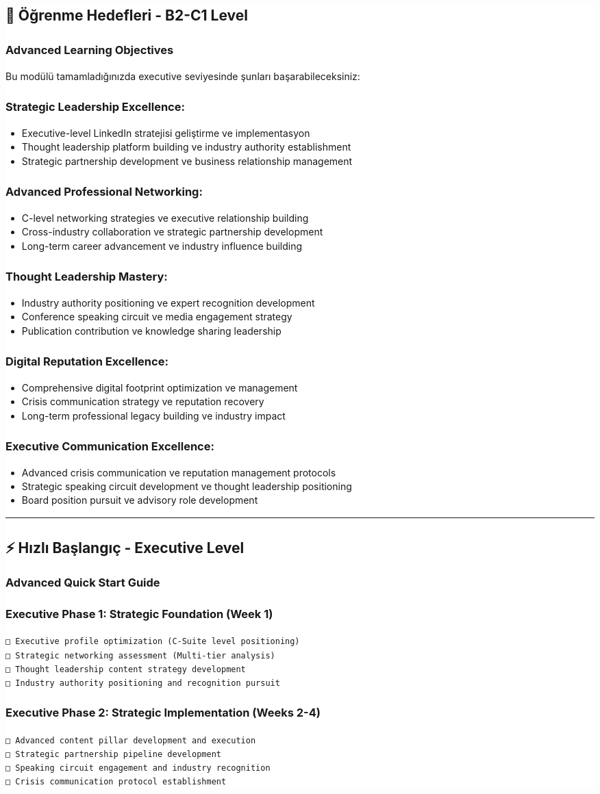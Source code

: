 
## 🎯 Öğrenme Hedefleri - B2-C1 Level
### Advanced Learning Objectives

Bu modülü tamamladığınızda executive seviyesinde şunları başarabileceksiniz:

### Strategic Leadership Excellence:
- Executive-level LinkedIn stratejisi geliştirme ve implementasyon
- Thought leadership platform building ve industry authority establishment
- Strategic partnership development ve business relationship management

### Advanced Professional Networking:
- C-level networking strategies ve executive relationship building
- Cross-industry collaboration ve strategic partnership development
- Long-term career advancement ve industry influence building

### Thought Leadership Mastery:
- Industry authority positioning ve expert recognition development
- Conference speaking circuit ve media engagement strategy
- Publication contribution ve knowledge sharing leadership

### Digital Reputation Excellence:
- Comprehensive digital footprint optimization ve management
- Crisis communication strategy ve reputation recovery
- Long-term professional legacy building ve industry impact

### Executive Communication Excellence:
- Advanced crisis communication ve reputation management protocols
- Strategic speaking circuit development ve thought leadership positioning
- Board position pursuit ve advisory role development

---

## ⚡ Hızlı Başlangıç - Executive Level
### Advanced Quick Start Guide

### Executive Phase 1: Strategic Foundation (Week 1)
```
□ Executive profile optimization (C-Suite level positioning)
□ Strategic networking assessment (Multi-tier analysis)
□ Thought leadership content strategy development
□ Industry authority positioning and recognition pursuit
```

### Executive Phase 2: Strategic Implementation (Weeks 2-4)
```
□ Advanced content pillar development and execution
□ Strategic partnership pipeline development
□ Speaking circuit engagement and industry recognition
□ Crisis communication protocol establishment
```
